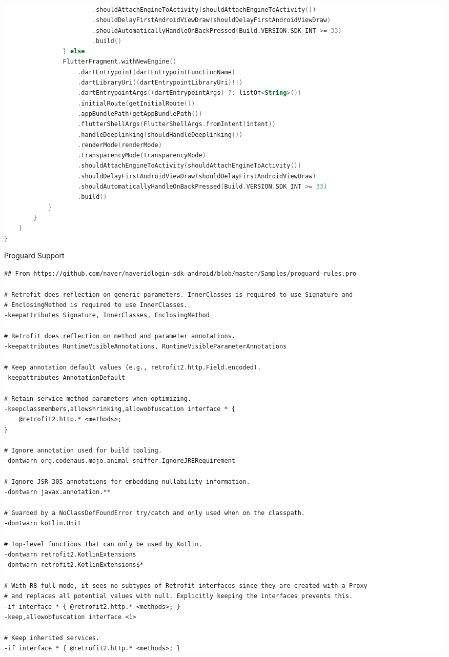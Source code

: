 ```kotlin
                        .shouldAttachEngineToActivity(shouldAttachEngineToActivity())
                        .shouldDelayFirstAndroidViewDraw(shouldDelayFirstAndroidViewDraw)
                        .shouldAutomaticallyHandleOnBackPressed(Build.VERSION.SDK_INT >= 33)
                        .build()
                } else
                FlutterFragment.withNewEngine()
                    .dartEntrypoint(dartEntrypointFunctionName)
                    .dartLibraryUri((dartEntrypointLibraryUri)!!)
                    .dartEntrypointArgs((dartEntrypointArgs) ?: listOf<String>())
                    .initialRoute(getInitialRoute())
                    .appBundlePath(getAppBundlePath())
                    .flutterShellArgs(FlutterShellArgs.fromIntent(intent))
                    .handleDeeplinking(shouldHandleDeeplinking())
                    .renderMode(renderMode)
                    .transparencyMode(transparencyMode)
                    .shouldAttachEngineToActivity(shouldAttachEngineToActivity())
                    .shouldDelayFirstAndroidViewDraw(shouldDelayFirstAndroidViewDraw)
                    .shouldAutomaticallyHandleOnBackPressed(Build.VERSION.SDK_INT >= 33)
                    .build()
            }
        }
    }
}
```

Proguard Support
```proguard
## From https://github.com/naver/naveridlogin-sdk-android/blob/master/Samples/proguard-rules.pro

# Retrofit does reflection on generic parameters. InnerClasses is required to use Signature and
# EnclosingMethod is required to use InnerClasses.
-keepattributes Signature, InnerClasses, EnclosingMethod

# Retrofit does reflection on method and parameter annotations.
-keepattributes RuntimeVisibleAnnotations, RuntimeVisibleParameterAnnotations

# Keep annotation default values (e.g., retrofit2.http.Field.encoded).
-keepattributes AnnotationDefault

# Retain service method parameters when optimizing.
-keepclassmembers,allowshrinking,allowobfuscation interface * {
    @retrofit2.http.* <methods>;
}

# Ignore annotation used for build tooling.
-dontwarn org.codehaus.mojo.animal_sniffer.IgnoreJRERequirement

# Ignore JSR 305 annotations for embedding nullability information.
-dontwarn javax.annotation.**

# Guarded by a NoClassDefFoundError try/catch and only used when on the classpath.
-dontwarn kotlin.Unit

# Top-level functions that can only be used by Kotlin.
-dontwarn retrofit2.KotlinExtensions
-dontwarn retrofit2.KotlinExtensions$*

# With R8 full mode, it sees no subtypes of Retrofit interfaces since they are created with a Proxy
# and replaces all potential values with null. Explicitly keeping the interfaces prevents this.
-if interface * { @retrofit2.http.* <methods>; }
-keep,allowobfuscation interface <1>

# Keep inherited services.
-if interface * { @retrofit2.http.* <methods>; }
```